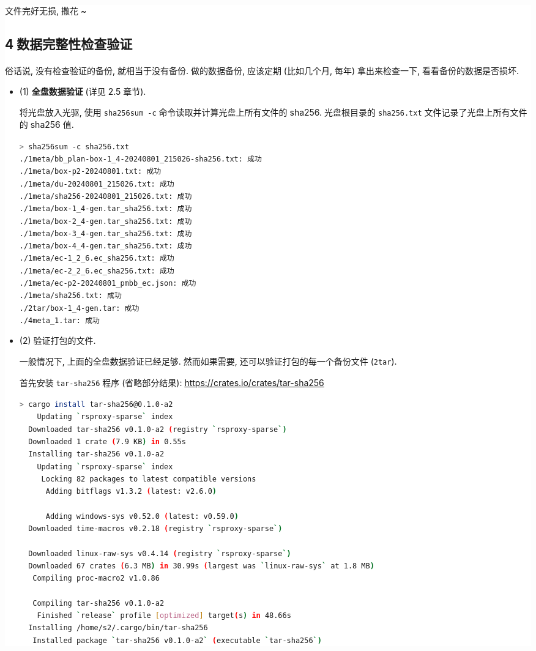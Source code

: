 
文件完好无损, 撒花 ~


## 4 数据完整性检查验证

俗话说, 没有检查验证的备份, 就相当于没有备份.
做的数据备份, 应该定期 (比如几个月, 每年) 拿出来检查一下,
看看备份的数据是否损坏.

+ (1) **全盘数据验证** (详见 2.5 章节).

  将光盘放入光驱, 使用 `sha256sum -c`
  命令读取并计算光盘上所有文件的 sha256.
  光盘根目录的 `sha256.txt` 文件记录了光盘上所有文件的 sha256 值.

  ```sh
  > sha256sum -c sha256.txt
  ./1meta/bb_plan-box-1_4-20240801_215026-sha256.txt: 成功
  ./1meta/box-p2-20240801.txt: 成功
  ./1meta/du-20240801_215026.txt: 成功
  ./1meta/sha256-20240801_215026.txt: 成功
  ./1meta/box-1_4-gen.tar_sha256.txt: 成功
  ./1meta/box-2_4-gen.tar_sha256.txt: 成功
  ./1meta/box-3_4-gen.tar_sha256.txt: 成功
  ./1meta/box-4_4-gen.tar_sha256.txt: 成功
  ./1meta/ec-1_2_6.ec_sha256.txt: 成功
  ./1meta/ec-2_2_6.ec_sha256.txt: 成功
  ./1meta/ec-p2-20240801_pmbb_ec.json: 成功
  ./1meta/sha256.txt: 成功
  ./2tar/box-1_4-gen.tar: 成功
  ./4meta_1.tar: 成功
  ```

+ (2) 验证打包的文件.

  一般情况下, 上面的全盘数据验证已经足够.
  然而如果需要, 还可以验证打包的每一个备份文件 (`2tar`).

  首先安装 `tar-sha256` 程序 (省略部分结果):
  <https://crates.io/crates/tar-sha256>

  ```sh
  > cargo install tar-sha256@0.1.0-a2
      Updating `rsproxy-sparse` index
    Downloaded tar-sha256 v0.1.0-a2 (registry `rsproxy-sparse`)
    Downloaded 1 crate (7.9 KB) in 0.55s
    Installing tar-sha256 v0.1.0-a2
      Updating `rsproxy-sparse` index
       Locking 82 packages to latest compatible versions
        Adding bitflags v1.3.2 (latest: v2.6.0)

        Adding windows-sys v0.52.0 (latest: v0.59.0)
    Downloaded time-macros v0.2.18 (registry `rsproxy-sparse`)

    Downloaded linux-raw-sys v0.4.14 (registry `rsproxy-sparse`)
    Downloaded 67 crates (6.3 MB) in 30.99s (largest was `linux-raw-sys` at 1.8 MB)
     Compiling proc-macro2 v1.0.86

     Compiling tar-sha256 v0.1.0-a2
      Finished `release` profile [optimized] target(s) in 48.66s
    Installing /home/s2/.cargo/bin/tar-sha256
     Installed package `tar-sha256 v0.1.0-a2` (executable `tar-sha256`)
  ```
